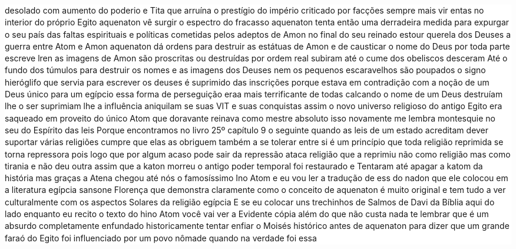 desolado com aumento do poderio e Tita
que arruína o prestígio do império
criticado por facções sempre mais vir
entas no interior do próprio Egito
aquenaton vê surgir o espectro do
fracasso aquenaton tenta então uma
derradeira medida para expurgar o seu
país das faltas espirituais e políticas
cometidas pelos adeptos de Amon no final
do seu reinado estour querela dos Deuses
a guerra entre Atom e Amon aquenaton dá
ordens para destruir as estátuas de Amon
e de causticar o nome do Deus por toda
parte escreve lren as imagens de Amon
são proscritas ou destruídas por ordem
real subiram até o cume dos obeliscos
desceram Até o fundo dos túmulos para
destruir os nomes e as imagens dos
Deuses nem os pequenos escaravelhos são
poupados o signo hieróglifo que servia
para escrever os deuses é suprimido das
inscrições porque estava em contradição
com a noção de um Deus único para um
egípcio essa forma de perseguição eraa
mais terrificante de todas calcando o
nome de um Deus destruíam lhe o ser
suprimiam lhe a influência aniquilam se
suas VIT e suas conquistas assim o novo
universo religioso do antigo Egito era
saqueado em proveito do único Atom que
doravante reinava como mestre absoluto
isso novamente me lembra montesquie no
seu do Espírito das leis Porque
encontramos no livro 25º capítulo 9 o
seguinte quando as leis de um estado
acreditam dever suportar várias
religiões cumpre que elas as obriguem
também a se tolerar entre si é um
princípio que toda religião reprimida se
torna repressora pois logo que por algum
acaso pode sair da repressão ataca
religião que a reprimiu não como
religião mas como tirania e não deu
outra assim que a katon morreu o antigo
poder temporal foi restaurado e Tentaram
até apagar a katom da história mas
graças a Atena chegou até nós o
famosíssimo Ino Atom e eu vou ler a
tradução de ess do nadon que ele colocou
em a literatura egípcia sansone Florença
que demonstra claramente como o conceito
de aquenaton é muito original e tem tudo
a ver culturalmente com os aspectos
Solares da religião egípcia E se eu
colocar uns trechinhos de Salmos de Davi
da Bíblia aqui do lado enquanto eu
recito o texto do hino Atom você vai ver
a Evidente cópia além do que não custa
nada te lembrar que é um absurdo
completamente enfundado historicamente
tentar enfiar o Moisés histórico antes
de aquenaton para dizer que um grande
faraó do Egito foi influenciado por um
povo nômade quando na verdade foi essa